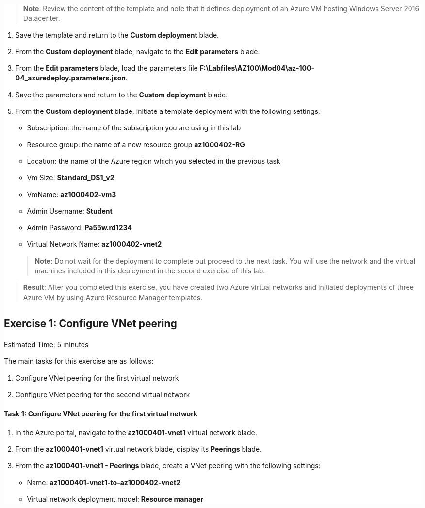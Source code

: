    > **Note**: Review the content of the template and note that it defines deployment of an Azure VM hosting Windows Server 2016 Datacenter.

1. Save the template and return to the **Custom deployment** blade. 

1. From the **Custom deployment** blade, navigate to the **Edit parameters** blade.

1. From the **Edit parameters** blade, load the parameters file **F:\\Labfiles\\AZ100\\Mod04\\az-100-04_azuredeploy.parameters.json**. 

1. Save the parameters and return to the **Custom deployment** blade. 

1. From the **Custom deployment** blade, initiate a template deployment with the following settings:

    - Subscription: the name of the subscription you are using in this lab

    - Resource group: the name of a new resource group **az1000402-RG**

    - Location: the name of the Azure region which you selected in the previous task

    - Vm Size: **Standard_DS1_v2**

    - VmName: **az1000402-vm3**

    - Admin Username: **Student**

    - Admin Password: **Pa55w.rd1234**

    - Virtual Network Name: **az1000402-vnet2**

   > **Note**: Do not wait for the deployment to complete but proceed to the next task. You will use the network and the virtual machines included in this deployment in the second exercise of this lab.

> **Result**: After you completed this exercise, you have created two Azure virtual networks and initiated deployments of three Azure VM by using Azure Resource Manager templates.


## Exercise 1: Configure VNet peering 

Estimated Time: 5 minutes
  
The main tasks for this exercise are as follows:

1. Configure VNet peering for the first virtual network

1. Configure VNet peering for the second virtual network


#### Task 1: Configure VNet peering for the first virtual network
  
1. In the Azure portal, navigate to the **az1000401-vnet1** virtual network blade.

1. From the **az1000401-vnet1** virtual network blade, display its **Peerings** blade.

1. From the **az1000401-vnet1 - Peerings** blade, create a VNet peering with the following settings:

    - Name: **az1000401-vnet1-to-az1000402-vnet2**

    - Virtual network deployment model: **Resource manager**
